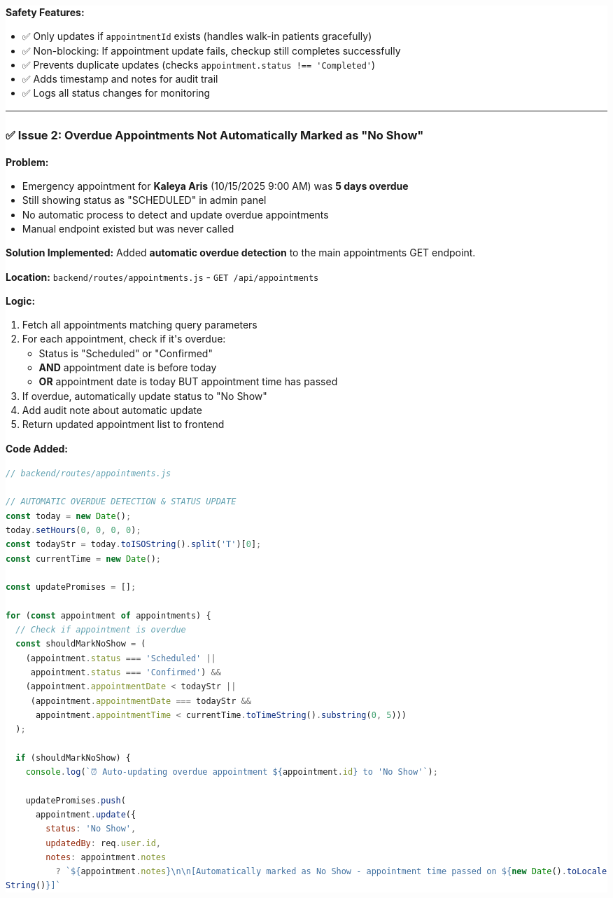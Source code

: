 **Safety Features:**
- ✅ Only updates if `appointmentId` exists (handles walk-in patients gracefully)
- ✅ Non-blocking: If appointment update fails, checkup still completes successfully
- ✅ Prevents duplicate updates (checks `appointment.status !== 'Completed'`)
- ✅ Adds timestamp and notes for audit trail
- ✅ Logs all status changes for monitoring

---

### ✅ Issue 2: Overdue Appointments Not Automatically Marked as "No Show"

**Problem:**
- Emergency appointment for **Kaleya Aris** (10/15/2025 9:00 AM) was **5 days overdue**
- Still showing status as "SCHEDULED" in admin panel
- No automatic process to detect and update overdue appointments
- Manual endpoint existed but was never called

**Solution Implemented:**
Added **automatic overdue detection** to the main appointments GET endpoint.

**Location:** `backend/routes/appointments.js` - `GET /api/appointments`

**Logic:**
1. Fetch all appointments matching query parameters
2. For each appointment, check if it's overdue:
   - Status is "Scheduled" or "Confirmed"
   - **AND** appointment date is before today
   - **OR** appointment date is today BUT appointment time has passed
3. If overdue, automatically update status to "No Show"
4. Add audit note about automatic update
5. Return updated appointment list to frontend

**Code Added:**
```javascript
// backend/routes/appointments.js

// AUTOMATIC OVERDUE DETECTION & STATUS UPDATE
const today = new Date();
today.setHours(0, 0, 0, 0);
const todayStr = today.toISOString().split('T')[0];
const currentTime = new Date();

const updatePromises = [];

for (const appointment of appointments) {
  // Check if appointment is overdue
  const shouldMarkNoShow = (
    (appointment.status === 'Scheduled' || 
     appointment.status === 'Confirmed') &&
    (appointment.appointmentDate < todayStr || 
     (appointment.appointmentDate === todayStr && 
      appointment.appointmentTime < currentTime.toTimeString().substring(0, 5)))
  );
  
  if (shouldMarkNoShow) {
    console.log(`⏰ Auto-updating overdue appointment ${appointment.id} to 'No Show'`);
    
    updatePromises.push(
      appointment.update({
        status: 'No Show',
        updatedBy: req.user.id,
        notes: appointment.notes 
          ? `${appointment.notes}\n\n[Automatically marked as No Show - appointment time passed on ${new Date().toLocaleString()}]`
```